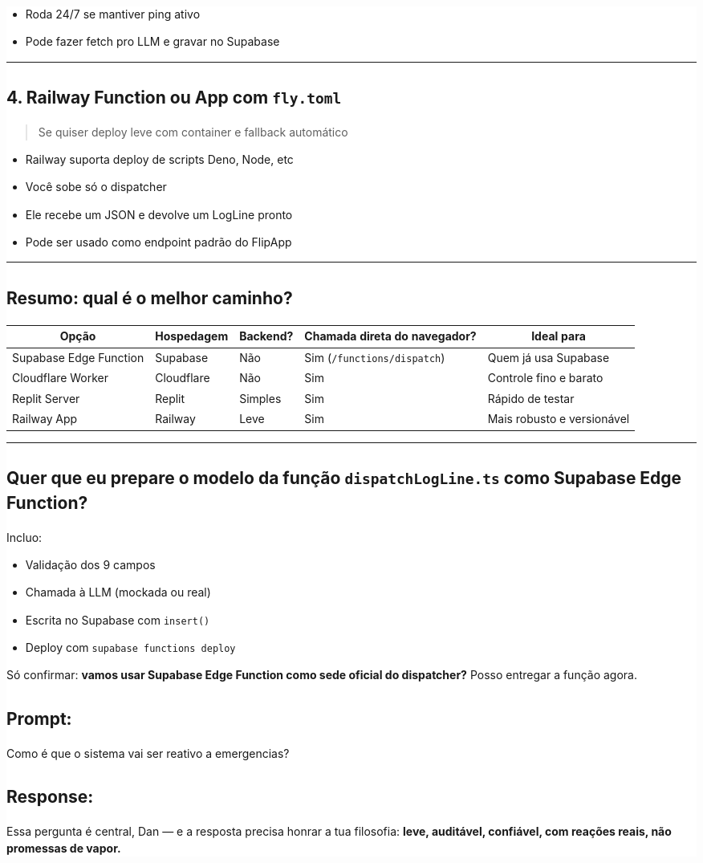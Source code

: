 *   Roda 24/7 se mantiver ping ativo
    
*   Pode fazer fetch pro LLM e gravar no Supabase
    

* * *

**4\. Railway Function ou App com `fly.toml`**
----------------------------------------------

> Se quiser deploy leve com container e fallback automático

*   Railway suporta deploy de scripts Deno, Node, etc
    
*   Você sobe só o dispatcher
    
*   Ele recebe um JSON e devolve um LogLine pronto
    
*   Pode ser usado como endpoint padrão do FlipApp
    

* * *

**Resumo: qual é o melhor caminho?**
------------------------------------

| Opção | Hospedagem | Backend? | Chamada direta do navegador? | Ideal para |
| --- | --- | --- | --- | --- |
| Supabase Edge Function | Supabase | Não | Sim (`/functions/dispatch`) | Quem já usa Supabase |
| Cloudflare Worker | Cloudflare | Não | Sim | Controle fino e barato |
| Replit Server | Replit | Simples | Sim | Rápido de testar |
| Railway App | Railway | Leve | Sim | Mais robusto e versionável |

* * *

**Quer que eu prepare o modelo da função `dispatchLogLine.ts` como Supabase Edge Function?**
--------------------------------------------------------------------------------------------

Incluo:

*   Validação dos 9 campos
    
*   Chamada à LLM (mockada ou real)
    
*   Escrita no Supabase com `insert()`
    
*   Deploy com `supabase functions deploy`
    

Só confirmar: **vamos usar Supabase Edge Function como sede oficial do dispatcher?** Posso entregar a função agora.

## Prompt:
Como é que o sistema vai ser reativo a emergencias?

## Response:
Essa pergunta é central, Dan — e a resposta precisa honrar a tua filosofia: **leve, auditável, confiável, com reações reais, não promessas de vapor.**
